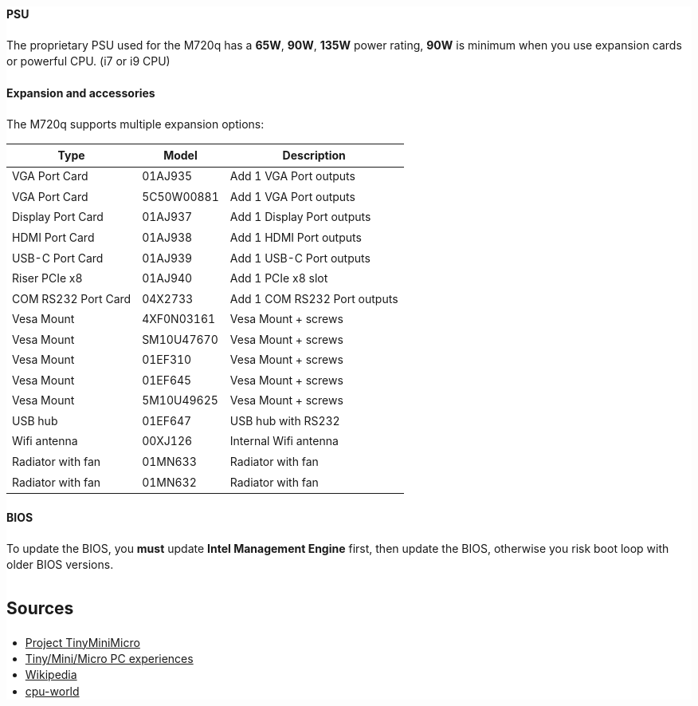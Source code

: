 #### PSU

The proprietary PSU used for the M720q has a **65W**, **90W**, **135W** power rating, **90W** is minimum when you use expansion cards or powerful CPU. (i7 or i9 CPU)

#### Expansion and accessories

The M720q supports multiple expansion options:

| Type                | Model      | Description                  |
| ------------------- | ---------- | ---------------------------- |
| VGA Port Card       | 01AJ935    | Add 1 VGA Port outputs       |
| VGA Port Card       | 5C50W00881 | Add 1 VGA Port outputs       |
| Display Port Card   | 01AJ937    | Add 1 Display Port outputs   |
| HDMI Port Card      | 01AJ938    | Add 1 HDMI Port outputs      |
| USB-C Port Card     | 01AJ939    | Add 1 USB-C Port outputs     |
| Riser PCIe x8       | 01AJ940    | Add 1 PCIe x8 slot           |
| COM RS232 Port Card | 04X2733    | Add 1 COM RS232 Port outputs |
| Vesa Mount          | 4XF0N03161 | Vesa Mount + screws          |
| Vesa Mount          | SM10U47670 | Vesa Mount + screws          |
| Vesa Mount          | 01EF310    | Vesa Mount + screws          |
| Vesa Mount          | 01EF645    | Vesa Mount + screws          |
| Vesa Mount          | 5M10U49625 | Vesa Mount + screws          |
| USB hub             | 01EF647    | USB hub with RS232           |
| Wifi antenna        | 00XJ126    | Internal Wifi antenna        |
| Radiator with fan   | 01MN633    | Radiator with fan            |
| Radiator with fan   | 01MN632    | Radiator with fan            |

#### BIOS

To update the BIOS, you **must** update **Intel Management Engine** first, then update the BIOS, otherwise you risk boot loop with older BIOS versions.

## Sources

- [Project TinyMiniMicro](https://forums.servethehome.com/index.php?threads/lenovo-thinkcentre-thinkstation-tiny-project-tinyminimicro-reference-thread.34925/)
- [Tiny/Mini/Micro PC experiences](https://forums.servethehome.com/index.php?threads/tiny-mini-micro-pc-experiences.30230/)
- [Wikipedia](https://en.wikipedia.org/wiki/Small_form_factor)
- [cpu-world](https://www.cpu-world.com/)